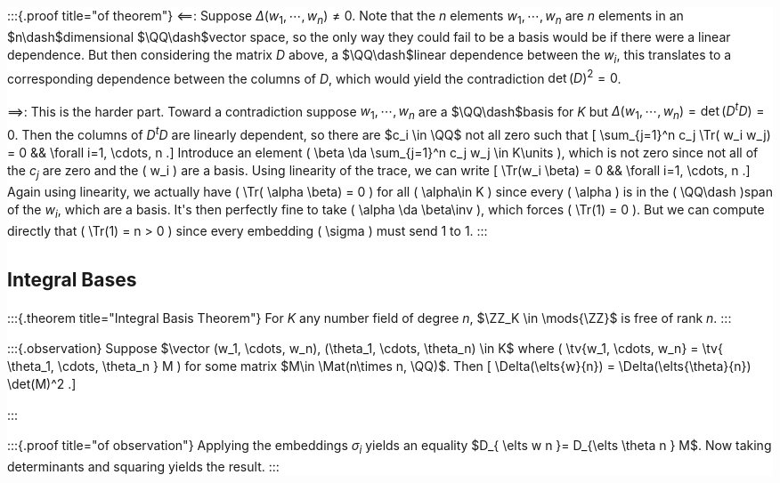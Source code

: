 :::{.proof title="of theorem"}
$\impliedby$:
Suppose $\Delta(w_1, \cdots, w_n) \neq 0$.
Note that the $n$ elements $w_1, \cdots, w_n$ are $n$ elements in an $n\dash$dimensional $\QQ\dash$vector space, so the only way they could fail to be a basis would be if there were a linear dependence.
But then considering the matrix $D$ above, a $\QQ\dash$linear dependence between the $w_i$, this translates to a corresponding dependence between the columns of $D$, which would yield the contradiction $\det(D)^2 = 0$.

$\implies$:
This is the harder part.
Toward a contradiction suppose $w_1, \cdots, w_n$ are a $\QQ\dash$basis for $K$ but $\Delta(w_1, \cdots, w_n) = \det(D^t D) = 0$.
Then the columns of $D^t D$ are linearly dependent, so there are $c_i \in \QQ$ not all zero such that 
\[
\sum_{j=1}^n c_j \Tr( w_i w_j) = 0 && \forall i=1, \cdots, n
.\]
Introduce an element \( \beta \da \sum_{j=1}^n c_j w_j \in K\units \), which is not zero since not all of the $c_j$ are zero and the \( w_i \) are a basis.
Using linearity of the trace, we can write 
\[
\Tr(w_i \beta) = 0 && \forall i=1, \cdots, n
.\]
Again using linearity, we actually have \( \Tr( \alpha \beta) = 0 \) for all \( \alpha\in K \) since every \( \alpha \) is in the \( \QQ\dash \)span of the $w_i$, which are a basis.
It's then perfectly fine to take \( \alpha \da \beta\inv \), which forces \( \Tr(1) = 0 \).
But we can compute directly that \( \Tr(1) = n > 0 \) since every embedding \( \sigma \) must send 1 to 1.
:::

## Integral Bases 

:::{.theorem title="Integral Basis Theorem"}
For $K$ any number field of degree $n$, $\ZZ_K \in \mods{\ZZ}$ is free of rank $n$.
:::

:::{.observation}
Suppose $\vector (w_1, \cdots, w_n), (\theta_1, \cdots, \theta_n) \in K$ where \( \tv{w_1, \cdots, w_n} = \tv{ \theta_1, \cdots, \theta_n } M \) for some matrix $M\in \Mat(n\times n, \QQ)$.
Then 
\[
\Delta(\elts{w}{n}) = \Delta(\elts{\theta}{n}) \det(M)^2
.\]

:::

:::{.proof title="of observation"}
Applying the embeddings $\sigma_i$ yields an equality $D_{ \elts w n }= D_{\elts \theta n } M$.
Now taking determinants and squaring yields the result.
:::
